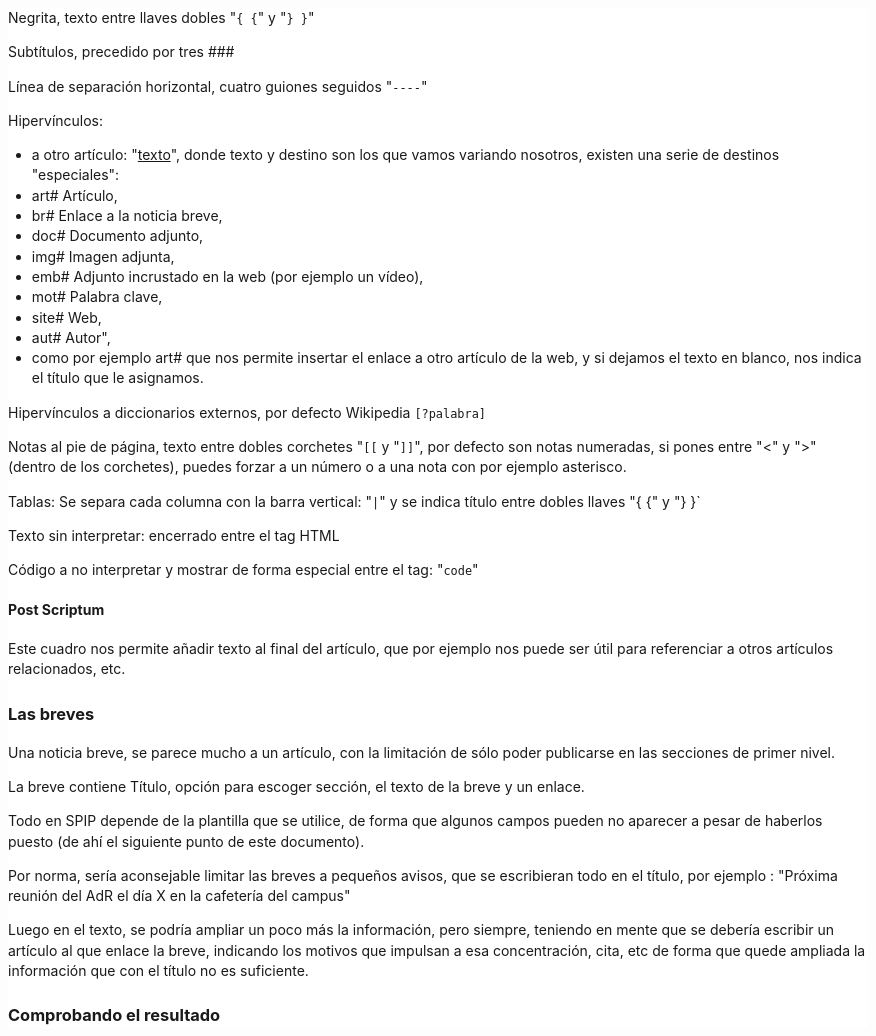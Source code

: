 Negrita, texto entre llaves dobles "`{ {`" y "`} }`"

Subtítulos, precedido por tres \#\#\#

Línea de separación horizontal, cuatro guiones seguidos "`----`"

Hipervínculos:

- a otro artículo: "[texto](http://alufis35.uv.es/destino)", donde texto y destino son los que vamos variando nosotros, existen una serie de destinos "especiales":
- art# Artículo,
- br# Enlace a la noticia breve,
- doc# Documento adjunto,
- img# Imagen adjunta,
- emb# Adjunto incrustado en la web (por ejemplo un vídeo),
- mot# Palabra clave,
- site# Web,
- aut# Autor",
- como por ejemplo art# que nos permite insertar el enlace a otro artículo de la web, y si dejamos el texto en blanco, nos indica el título que le asignamos.

Hipervínculos a diccionarios externos, por defecto Wikipedia `[?palabra]`

Notas al pie de página, texto entre dobles corchetes "`[[` y "`]]`", por defecto son notas numeradas, si pones entre "<" y ">" (dentro de los corchetes), puedes forzar a un número o a una nota con por ejemplo asterisco.

Tablas: Se separa cada columna con la barra vertical: "`|`" y se indica título entre dobles llaves "{ {" y "} }`

Texto sin interpretar: encerrado entre el tag HTML

Código a no interpretar y mostrar de forma especial entre el tag: "`code`"

#### Post Scriptum

Este cuadro nos permite añadir texto al final del artículo, que por ejemplo nos puede ser útil para referenciar a otros artículos relacionados, etc.

### Las breves

Una noticia breve, se parece mucho a un artículo, con la limitación de sólo poder publicarse en las secciones de primer nivel.

La breve contiene Título, opción para escoger sección, el texto de la breve y un enlace.

Todo en SPIP depende de la plantilla que se utilice, de forma que algunos campos pueden no aparecer a pesar de haberlos puesto (de ahí el siguiente punto de este documento).

Por norma, sería aconsejable limitar las breves a pequeños avisos, que se escribieran todo en el título, por ejemplo : "Próxima reunión del AdR el día X en la cafetería del campus"

Luego en el texto, se podría ampliar un poco más la información, pero siempre, teniendo en mente que se debería escribir un artículo al que enlace la breve, indicando los motivos que impulsan a esa concentración, cita, etc de forma que quede ampliada la información que con el título no es suficiente.

### Comprobando el resultado

